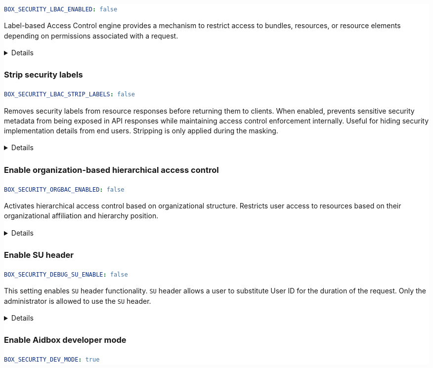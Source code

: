 ```yaml
BOX_SECURITY_LBAC_ENABLED: false
```

Label-based Access Control engine provides a mechanism to restrict access to bundles, resources, or resource elements depending on permissions associated with a request.

<details><summary>Details</summary></details>

### Strip security labels<a href="#security.lbac.strip-labels" id="security.lbac.strip-labels"></a>

```yaml
BOX_SECURITY_LBAC_STRIP_LABELS: false
```

Removes security labels from resource responses before
returning them to clients. When enabled, prevents sensitive security
metadata from being exposed in API responses while maintaining access
control enforcement internally. Useful for hiding security implementation
details from end users. Stripping is only applied during the masking.

<details><summary>Details</summary></details>

### Enable organization-based hierarchical access control<a href="#security.orgbac.enabled" id="security.orgbac.enabled"></a>

```yaml
BOX_SECURITY_ORGBAC_ENABLED: false
```

Activates hierarchical access control based on organizational
structure. Restricts user access to resources based on their organizational
affiliation and hierarchy position. 

<details><summary>Details</summary></details>

### Enable SU header<a href="#security.debug-su-enable" id="security.debug-su-enable"></a>

```yaml
BOX_SECURITY_DEBUG_SU_ENABLE: false
```

This setting enables `SU` header functionality.
`SU` header allows a user to substitute User ID for the duration of the request.
Only the administrator is allowed to use the `SU` header.

<details><summary>Details</summary></details>

### Enable Aidbox developer mode<a href="#security.dev-mode" id="security.dev-mode"></a>

```yaml
BOX_SECURITY_DEV_MODE: true
```
